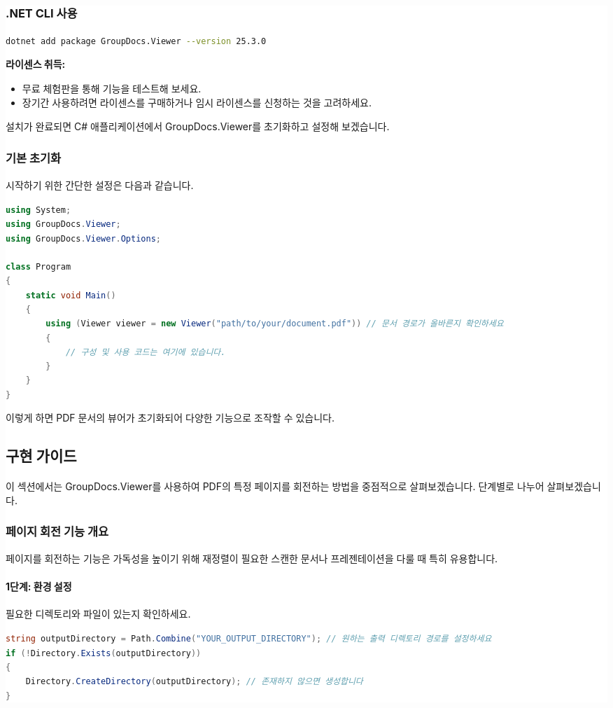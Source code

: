 ### .NET CLI 사용
```bash
dotnet add package GroupDocs.Viewer --version 25.3.0
```

**라이센스 취득:**

- 무료 체험판을 통해 기능을 테스트해 보세요.
- 장기간 사용하려면 라이센스를 구매하거나 임시 라이센스를 신청하는 것을 고려하세요.

설치가 완료되면 C# 애플리케이션에서 GroupDocs.Viewer를 초기화하고 설정해 보겠습니다.

### 기본 초기화

시작하기 위한 간단한 설정은 다음과 같습니다.

```csharp
using System;
using GroupDocs.Viewer;
using GroupDocs.Viewer.Options;

class Program
{
    static void Main()
    {
        using (Viewer viewer = new Viewer("path/to/your/document.pdf")) // 문서 경로가 올바른지 확인하세요
        {
            // 구성 및 사용 코드는 여기에 있습니다.
        }
    }
}
```

이렇게 하면 PDF 문서의 뷰어가 초기화되어 다양한 기능으로 조작할 수 있습니다.

## 구현 가이드

이 섹션에서는 GroupDocs.Viewer를 사용하여 PDF의 특정 페이지를 회전하는 방법을 중점적으로 살펴보겠습니다. 단계별로 나누어 살펴보겠습니다.

### 페이지 회전 기능 개요

페이지를 회전하는 기능은 가독성을 높이기 위해 재정렬이 필요한 스캔한 문서나 프레젠테이션을 다룰 때 특히 유용합니다.

#### 1단계: 환경 설정

필요한 디렉토리와 파일이 있는지 확인하세요.

```csharp
string outputDirectory = Path.Combine("YOUR_OUTPUT_DIRECTORY"); // 원하는 출력 디렉토리 경로를 설정하세요
if (!Directory.Exists(outputDirectory))
{
    Directory.CreateDirectory(outputDirectory); // 존재하지 않으면 생성합니다
}
```
